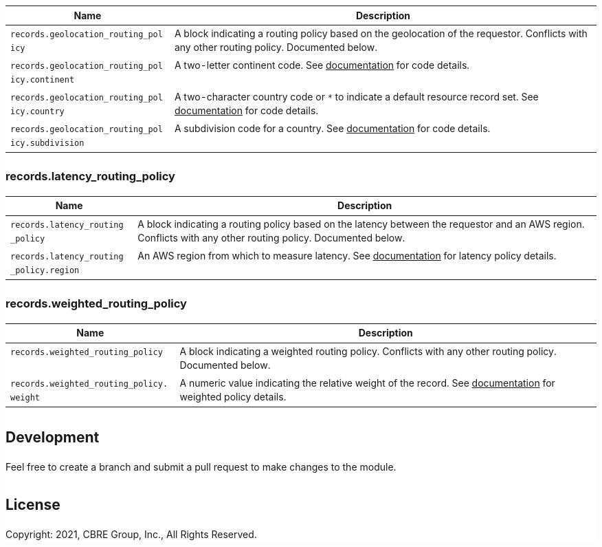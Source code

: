 | Name | Description |
|------|-------------|
| `records.geolocation_routing_policy` | A block indicating a routing policy based on the geolocation of the requestor. Conflicts with any other routing policy. Documented below.
| `records.geolocation_routing_policy.continent` | A two-letter continent code. See [documentation](https://docs.aws.amazon.com/Route53/latest/APIReference/API_GetGeoLocation.html) for code details.
| `records.geolocation_routing_policy.country` | A two-character country code or `*` to indicate a default resource record set. See [documentation](https://en.wikipedia.org/wiki/ISO_3166-1_alpha-2) for code details.
| `records.geolocation_routing_policy.subdivision` | A subdivision code for a country. See [documentation](https://pe.usps.com/text/pub28/28apb.htm) for code details.

### records.latency_routing_policy

| Name | Description |
|------|-------------|
| `records.latency_routing_policy` | A block indicating a routing policy based on the latency between the requestor and an AWS region. Conflicts with any other routing policy. Documented below.
| `records.latency_routing_policy.region` | An AWS region from which to measure latency. See [documentation](http://docs.aws.amazon.com/Route53/latest/DeveloperGuide/routing-policy.html#routing-policy-latency) for latency policy details.

### records.weighted_routing_policy

| Name | Description |
|------|-------------|
| `records.weighted_routing_policy` | A block indicating a weighted routing policy. Conflicts with any other routing policy. Documented below.
| `records.weighted_routing_policy.weight` | A numeric value indicating the relative weight of the record. See [documentation](http://docs.aws.amazon.com/Route53/latest/DeveloperGuide/routing-policy.html#routing-policy-weighted) for weighted policy details.

## Development

Feel free to create a branch and submit a pull request to make changes to the module.

## License

Copyright: 2021, CBRE Group, Inc., All Rights Reserved.
